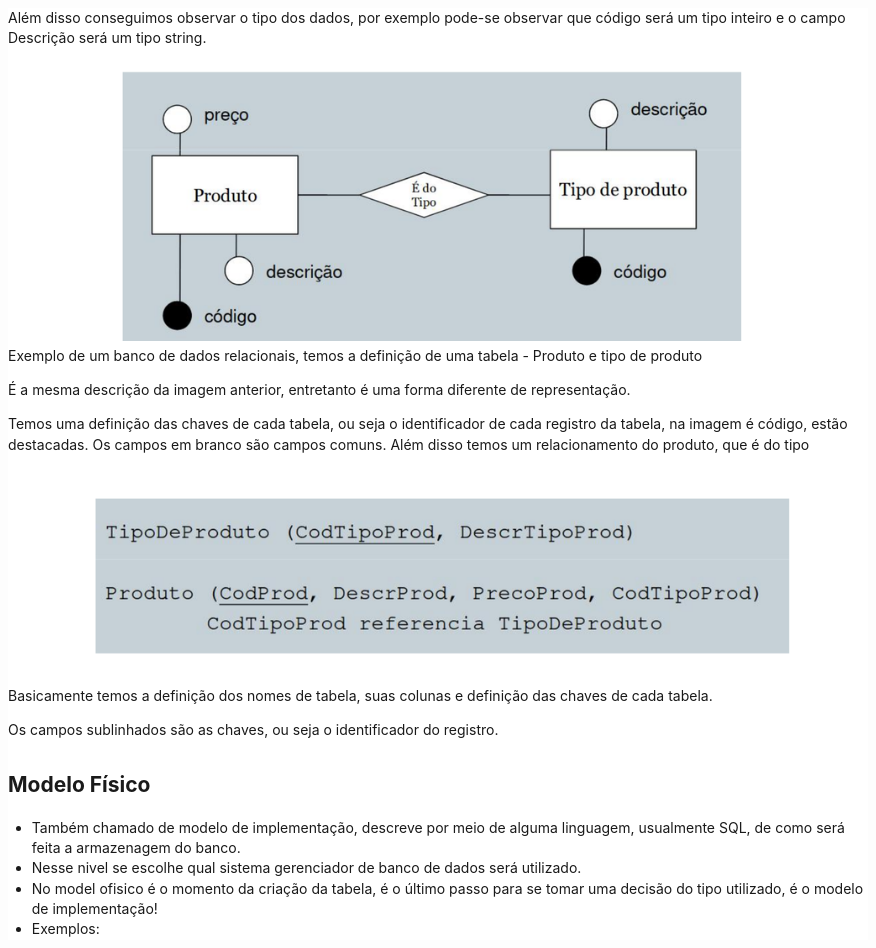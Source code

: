 Além disso conseguimos observar o tipo dos dados, por exemplo pode-se observar que código será um tipo inteiro e o campo Descrição será um tipo string.


![Alt text](/Banco%20de%20Dados%20Relacionais/Modelagem_de_dados/images/modelo_logico2.png) Exemplo de um banco de dados relacionais, temos a definição de uma tabela - Produto e tipo de produto

É a mesma descrição da imagem anterior, entretanto é uma forma diferente de representação.

Temos uma definição das chaves de cada tabela, ou seja o identificador de cada registro da tabela, na imagem é código, estão destacadas. Os 
        campos em branco são campos comuns. Além disso temos um relacionamento do produto, que é do tipo 
![Alt text](/Banco%20de%20Dados%20Relacionais/Modelagem_de_dados/images/modelo_logico3.png)

Basicamente temos a definição dos nomes de tabela, suas colunas e definição das chaves de cada tabela.
        
Os campos sublinhados são as chaves, ou seja o identificador do registro.


## Modelo Físico
- Também chamado de modelo de implementação, descreve por meio de alguma linguagem, usualmente SQL, de como será feita a armazenagem do banco.
- Nesse nivel se escolhe qual sistema gerenciador de banco de dados será utilizado.
- No model ofisico é o momento da criação da tabela, é o último passo para se tomar uma decisão do tipo utilizado, é o modelo de implementação!
- Exemplos: